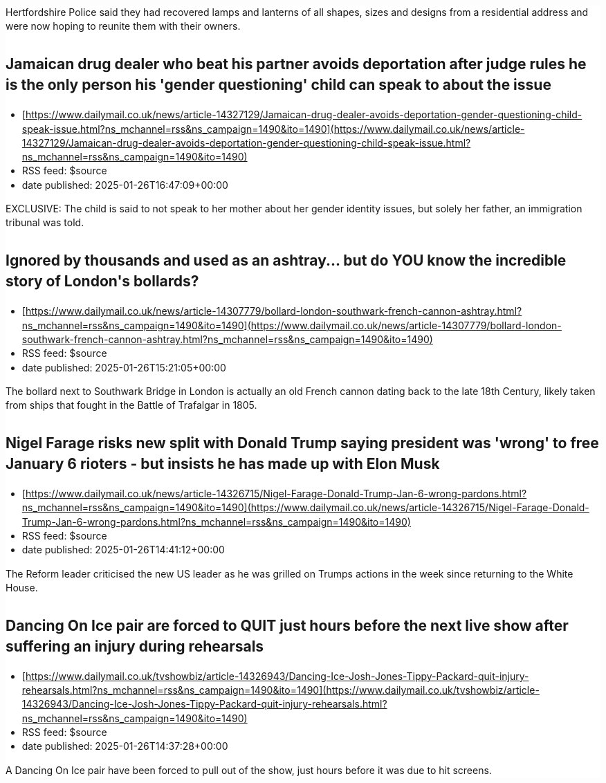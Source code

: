 Hertfordshire Police said they had recovered lamps and lanterns of all shapes, sizes and designs from a residential address and were now hoping to reunite them with their owners.

## Jamaican drug dealer who beat his partner avoids deportation after judge rules he is the only person his 'gender questioning' child can speak to about the issue
 - [https://www.dailymail.co.uk/news/article-14327129/Jamaican-drug-dealer-avoids-deportation-gender-questioning-child-speak-issue.html?ns_mchannel=rss&ns_campaign=1490&ito=1490](https://www.dailymail.co.uk/news/article-14327129/Jamaican-drug-dealer-avoids-deportation-gender-questioning-child-speak-issue.html?ns_mchannel=rss&ns_campaign=1490&ito=1490)
 - RSS feed: $source
 - date published: 2025-01-26T16:47:09+00:00

EXCLUSIVE: The child is said to not speak to her mother about her gender identity issues, but solely her father, an immigration tribunal was told.

## Ignored by thousands and used as an ashtray... but do YOU know the incredible story of London's bollards?
 - [https://www.dailymail.co.uk/news/article-14307779/bollard-london-southwark-french-cannon-ashtray.html?ns_mchannel=rss&ns_campaign=1490&ito=1490](https://www.dailymail.co.uk/news/article-14307779/bollard-london-southwark-french-cannon-ashtray.html?ns_mchannel=rss&ns_campaign=1490&ito=1490)
 - RSS feed: $source
 - date published: 2025-01-26T15:21:05+00:00

The bollard next to Southwark Bridge in London is actually an old French cannon dating back to the late 18th Century, likely taken from ships that fought in the Battle of Trafalgar in 1805.

## Nigel Farage risks new split with Donald Trump saying president was 'wrong' to free January 6 rioters - but insists he has made up with Elon Musk
 - [https://www.dailymail.co.uk/news/article-14326715/Nigel-Farage-Donald-Trump-Jan-6-wrong-pardons.html?ns_mchannel=rss&ns_campaign=1490&ito=1490](https://www.dailymail.co.uk/news/article-14326715/Nigel-Farage-Donald-Trump-Jan-6-wrong-pardons.html?ns_mchannel=rss&ns_campaign=1490&ito=1490)
 - RSS feed: $source
 - date published: 2025-01-26T14:41:12+00:00

The Reform leader criticised the new US leader as he was grilled on Trumps actions in the week since returning to the White House.

## Dancing On Ice pair are forced to QUIT just hours before the next live show after suffering an injury during rehearsals
 - [https://www.dailymail.co.uk/tvshowbiz/article-14326943/Dancing-Ice-Josh-Jones-Tippy-Packard-quit-injury-rehearsals.html?ns_mchannel=rss&ns_campaign=1490&ito=1490](https://www.dailymail.co.uk/tvshowbiz/article-14326943/Dancing-Ice-Josh-Jones-Tippy-Packard-quit-injury-rehearsals.html?ns_mchannel=rss&ns_campaign=1490&ito=1490)
 - RSS feed: $source
 - date published: 2025-01-26T14:37:28+00:00

A Dancing On Ice pair have been forced to pull out of the show, just hours before it was due to hit screens.
